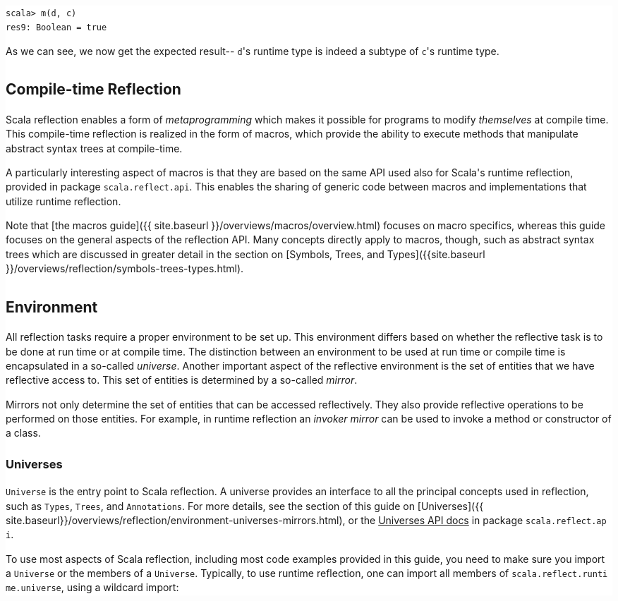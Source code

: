     scala> m(d, c)
    res9: Boolean = true

As we can see, we now get the expected result-- `d`'s runtime type is indeed a
subtype of `c`'s runtime type.

## Compile-time Reflection

Scala reflection enables a form of *metaprogramming* which makes it possible
for programs to modify *themselves* at compile time. This compile-time
reflection is realized in the form of macros, which provide the ability to
execute methods that manipulate abstract syntax trees at compile-time.

A particularly interesting aspect of macros is that they are based on the same
API used also for Scala's runtime reflection, provided in package
`scala.reflect.api`. This enables the sharing of generic code between macros
and implementations that utilize runtime reflection.

Note that
[the macros guide]({{ site.baseurl }}/overviews/macros/overview.html)
focuses on macro specifics, whereas this guide focuses on the general aspects
of the reflection API. Many concepts directly apply to macros, though, such
as abstract syntax trees which are discussed in greater detail in the section on
[Symbols, Trees, and Types]({{site.baseurl }}/overviews/reflection/symbols-trees-types.html).

## Environment

All reflection tasks require a proper environment to be set up. This
environment differs based on whether the reflective task is to be done at run
time or at compile time. The distinction between an environment to be used at
run time or compile time is encapsulated in a so-called *universe*. Another
important aspect of the reflective environment is the set of entities that we
have reflective access to. This set of entities is determined by a so-called
*mirror*.

Mirrors not only determine the set of entities that can be accessed
reflectively. They also provide reflective operations to be performed on those
entities. For example, in runtime reflection an *invoker mirror* can be used
to invoke a method or constructor of a class.

### Universes

`Universe` is the entry point to Scala reflection.
A universe provides an interface to all the principal concepts used in
reflection, such as `Types`, `Trees`, and `Annotations`. For more details, see
the section of this guide on
[Universes]({{ site.baseurl}}/overviews/reflection/environment-universes-mirrors.html),
or the
[Universes API docs](https://www.scala-lang.org/api/current/scala-reflect/scala/reflect/api/Universe.html)
in package `scala.reflect.api`.

To use most aspects of Scala reflection, including most code examples provided
in this guide, you need to make sure you import a `Universe` or the members
of a `Universe`. Typically, to use runtime reflection, one can import all
members of `scala.reflect.runtime.universe`, using a wildcard import:
